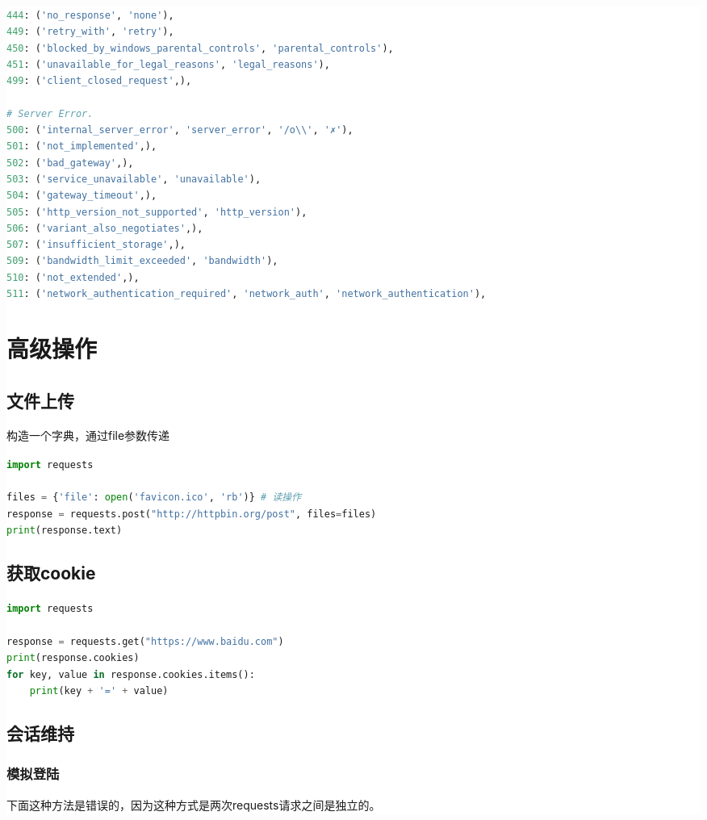 ~~~python
444: ('no_response', 'none'),
449: ('retry_with', 'retry'),
450: ('blocked_by_windows_parental_controls', 'parental_controls'),
451: ('unavailable_for_legal_reasons', 'legal_reasons'),
499: ('client_closed_request',),

# Server Error.
500: ('internal_server_error', 'server_error', '/o\\', '✗'),
501: ('not_implemented',),
502: ('bad_gateway',),
503: ('service_unavailable', 'unavailable'),
504: ('gateway_timeout',),
505: ('http_version_not_supported', 'http_version'),
506: ('variant_also_negotiates',),
507: ('insufficient_storage',),
509: ('bandwidth_limit_exceeded', 'bandwidth'),
510: ('not_extended',),
511: ('network_authentication_required', 'network_auth', 'network_authentication'),
~~~

# 高级操作

## 文件上传

构造一个字典，通过file参数传递

~~~python
import requests

files = {'file': open('favicon.ico', 'rb')} # 读操作
response = requests.post("http://httpbin.org/post", files=files)
print(response.text)
~~~

## 获取cookie

~~~python
import requests

response = requests.get("https://www.baidu.com")
print(response.cookies)
for key, value in response.cookies.items():
    print(key + '=' + value)
~~~

## 会话维持

### 模拟登陆

下面这种方法是错误的，因为这种方式是两次requests请求之间是独立的。
